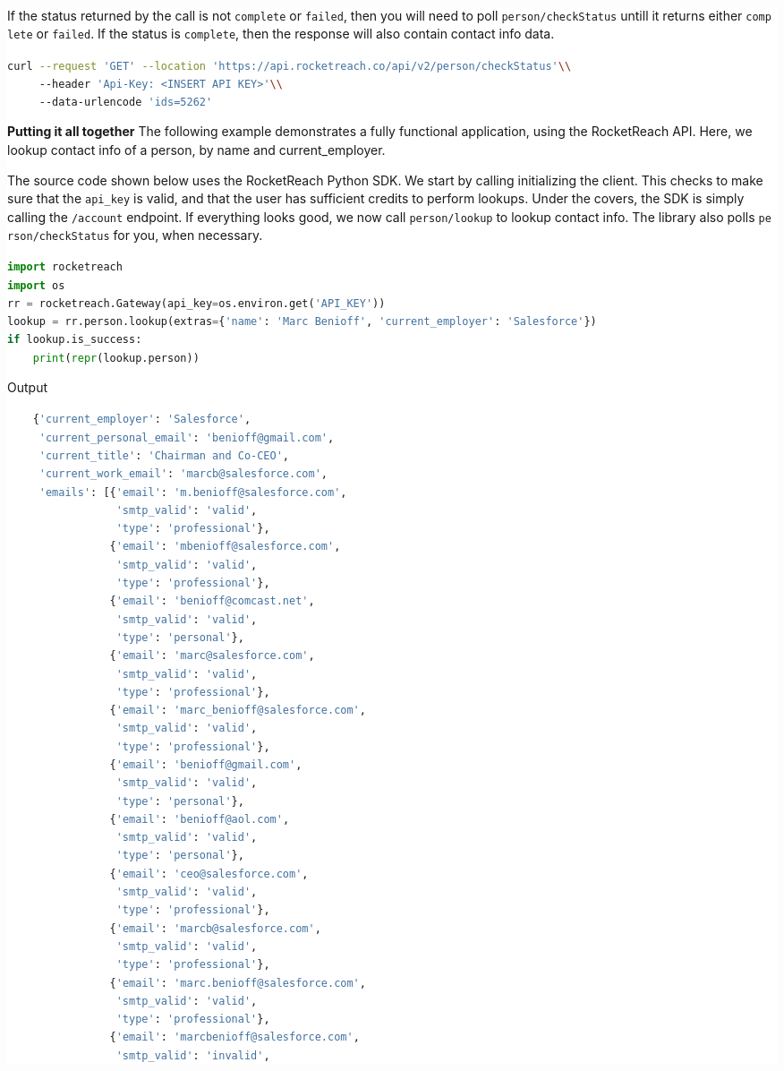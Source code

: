 If the status returned by the call is not `complete` or `failed`, then you will need to poll `person/checkStatus` untill it returns either `complete` or `failed`. If the status is `complete`, then the response will also contain contact info data.

```bash
curl --request 'GET' --location 'https://api.rocketreach.co/api/v2/person/checkStatus'\\
     --header 'Api-Key: <INSERT API KEY>'\\
     --data-urlencode 'ids=5262'
```

**Putting it all together**
The following example demonstrates a fully functional application, using the RocketReach API. Here, we lookup contact info of a person, by name and current_employer.

The source code shown below uses the RocketReach Python SDK. We start by calling initializing the client. This checks to make sure that the `api_key` is valid, and that the user has sufficient credits to perform lookups. Under the covers, the SDK is simply calling the `/account` endpoint.
If everything looks good, we now call `person/lookup` to lookup contact info. The library also polls `person/checkStatus` for you, when necessary.

```python
import rocketreach
import os
rr = rocketreach.Gateway(api_key=os.environ.get('API_KEY'))
lookup = rr.person.lookup(extras={'name': 'Marc Benioff', 'current_employer': 'Salesforce'})
if lookup.is_success:
    print(repr(lookup.person))
```

Output
```python
    {'current_employer': 'Salesforce',
     'current_personal_email': 'benioff@gmail.com',
     'current_title': 'Chairman and Co-CEO',
     'current_work_email': 'marcb@salesforce.com',
     'emails': [{'email': 'm.benioff@salesforce.com',
                 'smtp_valid': 'valid',
                 'type': 'professional'},
                {'email': 'mbenioff@salesforce.com',
                 'smtp_valid': 'valid',
                 'type': 'professional'},
                {'email': 'benioff@comcast.net',
                 'smtp_valid': 'valid',
                 'type': 'personal'},
                {'email': 'marc@salesforce.com',
                 'smtp_valid': 'valid',
                 'type': 'professional'},
                {'email': 'marc_benioff@salesforce.com',
                 'smtp_valid': 'valid',
                 'type': 'professional'},
                {'email': 'benioff@gmail.com',
                 'smtp_valid': 'valid',
                 'type': 'personal'},
                {'email': 'benioff@aol.com',
                 'smtp_valid': 'valid',
                 'type': 'personal'},
                {'email': 'ceo@salesforce.com',
                 'smtp_valid': 'valid',
                 'type': 'professional'},
                {'email': 'marcb@salesforce.com',
                 'smtp_valid': 'valid',
                 'type': 'professional'},
                {'email': 'marc.benioff@salesforce.com',
                 'smtp_valid': 'valid',
                 'type': 'professional'},
                {'email': 'marcbenioff@salesforce.com',
                 'smtp_valid': 'invalid',
```